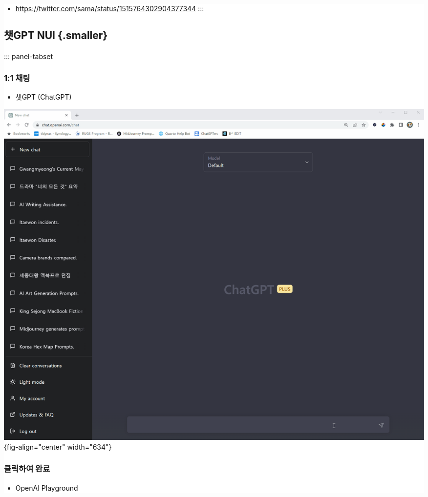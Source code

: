-   <https://twitter.com/sama/status/1515764302904377344>
:::

## 챗GPT NUI {.smaller}

::: panel-tabset
### 1:1 채팅

-   챗GPT (ChatGPT)

![](img/chatgpt_writing.gif){fig-align="center" width="634"}

### 클릭하여 완료

-   OpenAI Playground
